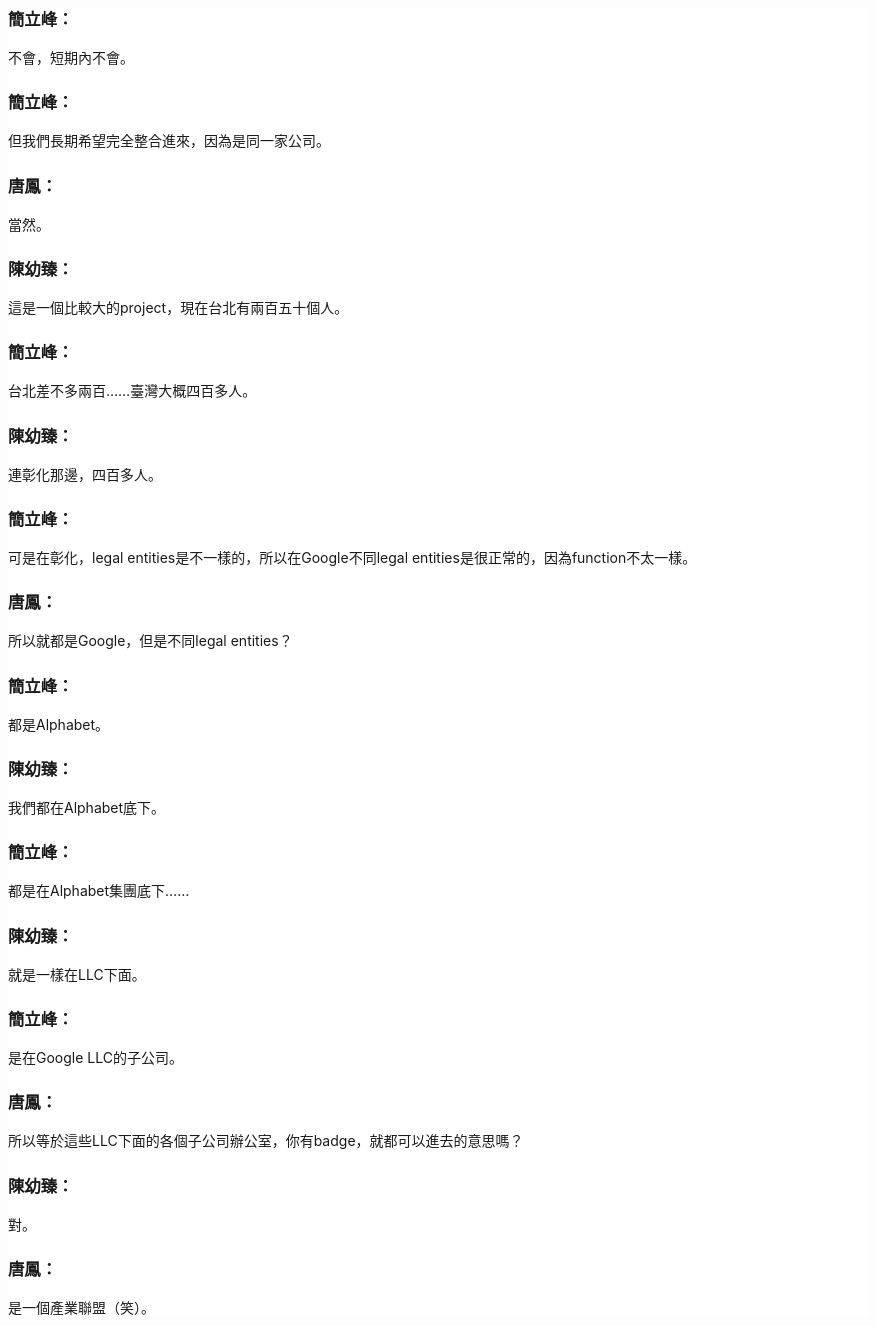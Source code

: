 ### 簡立峰：
不會，短期內不會。

### 簡立峰：
但我們長期希望完全整合進來，因為是同一家公司。

### 唐鳳：
當然。

### 陳幼臻：
這是一個比較大的project，現在台北有兩百五十個人。

### 簡立峰：
台北差不多兩百……臺灣大概四百多人。

### 陳幼臻：
連彰化那邊，四百多人。

### 簡立峰：
可是在彰化，legal entities是不一樣的，所以在Google不同legal entities是很正常的，因為function不太一樣。

### 唐鳳：
所以就都是Google，但是不同legal entities？

### 簡立峰：
都是Alphabet。

### 陳幼臻：
我們都在Alphabet底下。

### 簡立峰：
都是在Alphabet集團底下……

### 陳幼臻：
就是一樣在LLC下面。

### 簡立峰：
是在Google LLC的子公司。

### 唐鳳：
所以等於這些LLC下面的各個子公司辦公室，你有badge，就都可以進去的意思嗎？

### 陳幼臻：
對。

### 唐鳳：
是一個產業聯盟（笑）。
